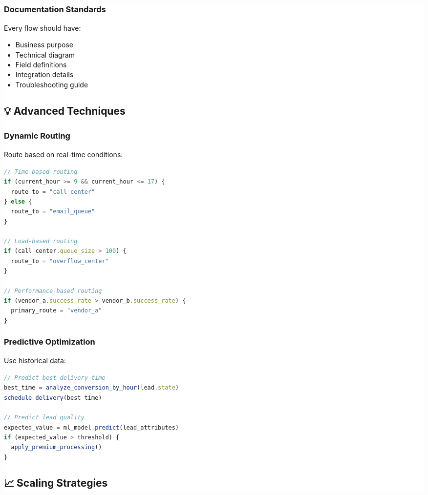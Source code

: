 ### Documentation Standards

Every flow should have:
- Business purpose
- Technical diagram
- Field definitions
- Integration details
- Troubleshooting guide

## 💡 Advanced Techniques

### Dynamic Routing

Route based on real-time conditions:

```javascript
// Time-based routing
if (current_hour >= 9 && current_hour <= 17) {
  route_to = "call_center"
} else {
  route_to = "email_queue"
}

// Load-based routing
if (call_center.queue_size > 100) {
  route_to = "overflow_center"
}

// Performance-based routing
if (vendor_a.success_rate > vendor_b.success_rate) {
  primary_route = "vendor_a"
}
```

### Predictive Optimization

Use historical data:

```javascript
// Predict best delivery time
best_time = analyze_conversion_by_hour(lead.state)
schedule_delivery(best_time)

// Predict lead quality
expected_value = ml_model.predict(lead_attributes)
if (expected_value > threshold) {
  apply_premium_processing()
}
```

## 📈 Scaling Strategies
